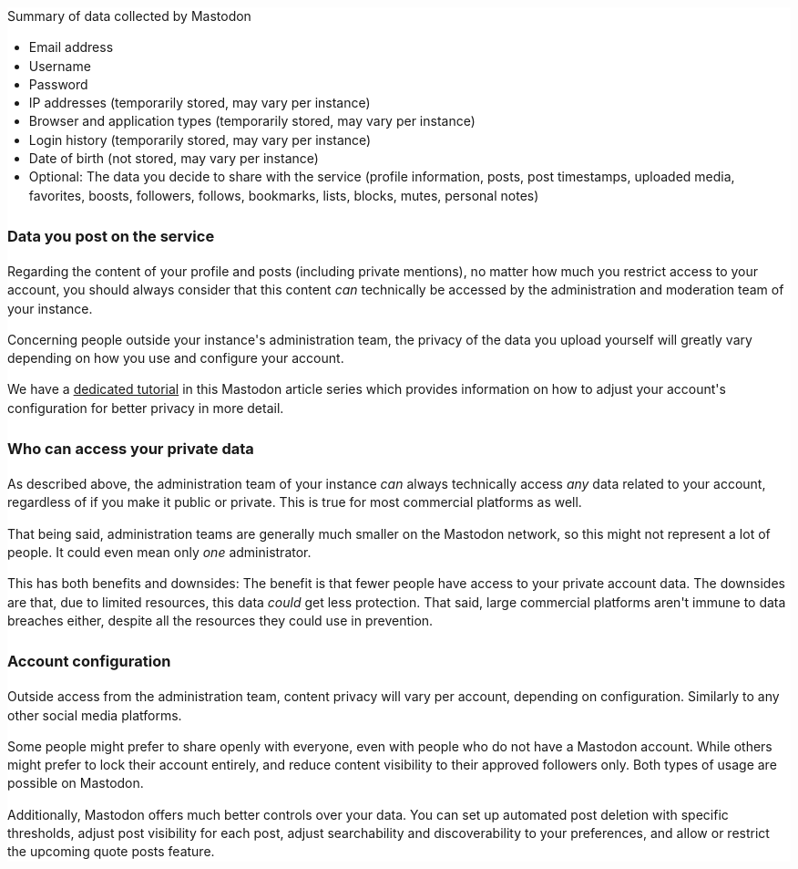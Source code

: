<div class="admonition abstract" markdown>
<p class="admonition-title">Summary of data collected by Mastodon</p>

- Email address
- Username
- Password
- IP addresses (temporarily stored, may vary per instance)
- Browser and application types (temporarily stored, may vary per instance)
- Login history (temporarily stored, may vary per instance)
- Date of birth (not stored, may vary per instance)
- Optional: The data you decide to share with the service (profile information, posts, post timestamps, uploaded media, favorites, boosts, followers, follows, bookmarks, lists, blocks, mutes, personal notes)

</div>

### Data you post on the service

Regarding the content of your profile and posts (including private mentions), no matter how much you restrict access to your account, you should always consider that this content *can* technically be accessed by the administration and moderation team of your instance.

Concerning people outside your instance's administration team, the privacy of the data you upload yourself will greatly vary depending on how you use and configure your account.

We have a [dedicated tutorial](./mastodon-tutorial-privacy-and-security.md) in this Mastodon article series which provides information on how to adjust your account's configuration for better privacy in more detail.

### Who can access your private data

As described above, the administration team of your instance *can* always technically access *any* data related to your account, regardless of if you make it public or private. This is true for most commercial platforms as well.

That being said, administration teams are generally much smaller on the Mastodon network, so this might not represent a lot of people. It could even mean only *one* administrator.

This has both benefits and downsides: The benefit is that fewer people have access to your private account data. The downsides are that, due to limited resources, this data *could* get less protection. That said, large commercial platforms aren't immune to data breaches either, despite all the resources they could use in prevention.

### Account configuration

Outside access from the administration team, content privacy will vary per account, depending on configuration. Similarly to any other social media platforms.

Some people might prefer to share openly with everyone, even with people who do not have a Mastodon account. While others might prefer to lock their account entirely, and reduce content visibility to their approved followers only. Both types of usage are possible on Mastodon.

Additionally, Mastodon offers much better controls over your data. You can set up automated post deletion with specific thresholds, adjust post visibility for each post, adjust searchability and discoverability to your preferences, and allow or restrict the upcoming quote posts feature.
